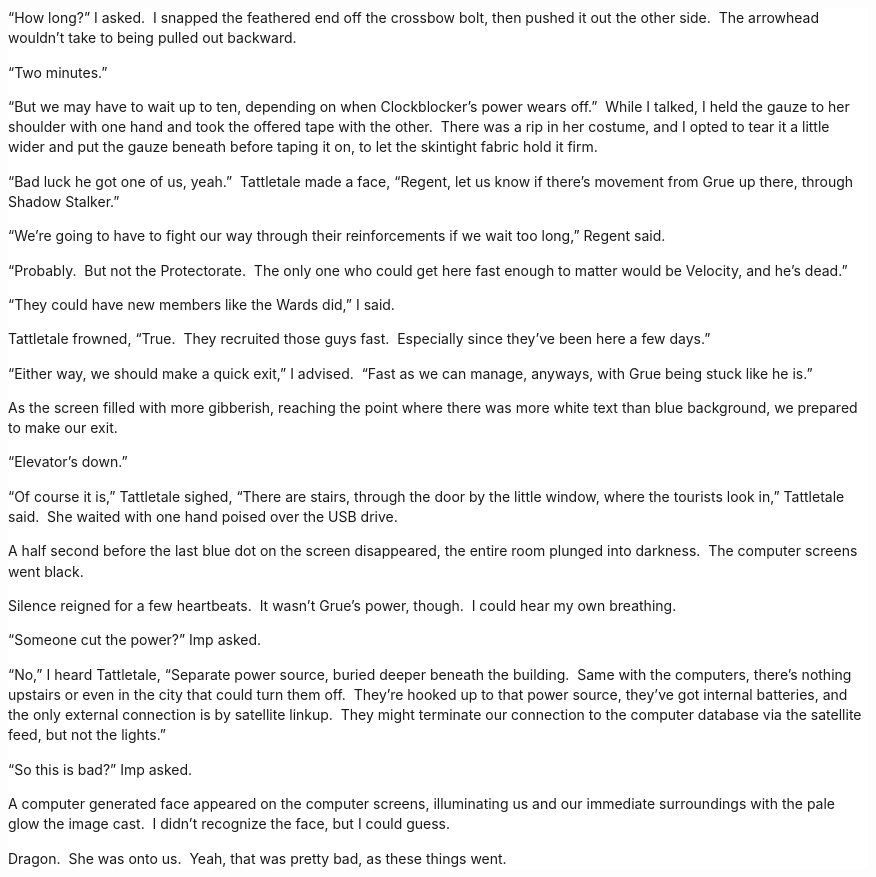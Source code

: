 “How long?” I asked.  I snapped the feathered end off the crossbow bolt, then pushed it out the other side.  The arrowhead wouldn’t take to being pulled out backward.

“Two minutes.”

“But we may have to wait up to ten, depending on when Clockblocker’s power wears off.”  While I talked, I held the gauze to her shoulder with one hand and took the offered tape with the other.  There was a rip in her costume, and I opted to tear it a little wider and put the gauze beneath before taping it on, to let the skintight fabric hold it firm.

“Bad luck he got one of us, yeah.”  Tattletale made a face, “Regent, let us know if there’s movement from Grue up there, through Shadow Stalker.”

“We’re going to have to fight our way through their reinforcements if we wait too long,” Regent said.

“Probably.  But not the Protectorate.  The only one who could get here fast enough to matter would be Velocity, and he’s dead.”

“They could have new members like the Wards did,” I said.

Tattletale frowned, “True.  They recruited those guys fast.  Especially since they’ve been here a few days.”

“Either way, we should make a quick exit,” I advised.  “Fast as we can manage, anyways, with Grue being stuck like he is.”

As the screen filled with more gibberish, reaching the point where there was more white text than blue background, we prepared to make our exit.

“Elevator’s down.”

“Of course it is,” Tattletale sighed, “There are stairs, through the door by the little window, where the tourists look in,” Tattletale said.  She waited with one hand poised over the USB drive.

A half second before the last blue dot on the screen disappeared, the entire room plunged into darkness.  The computer screens went black.

Silence reigned for a few heartbeats.  It wasn’t Grue’s power, though.  I could hear my own breathing.

“Someone cut the power?” Imp asked.

“No,” I heard Tattletale, “Separate power source, buried deeper beneath the building.  Same with the computers, there’s nothing upstairs or even in the city that could turn them off.  They’re hooked up to that power source, they’ve got internal batteries, and the only external connection is by satellite linkup.  They might terminate our connection to the computer database via the satellite feed, but not the lights.”

“So this is bad?” Imp asked.

A computer generated face appeared on the computer screens, illuminating us and our immediate surroundings with the pale glow the image cast.  I didn’t recognize the face, but I could guess.

Dragon.  She was onto us.  Yeah, that was pretty bad, as these things went.

